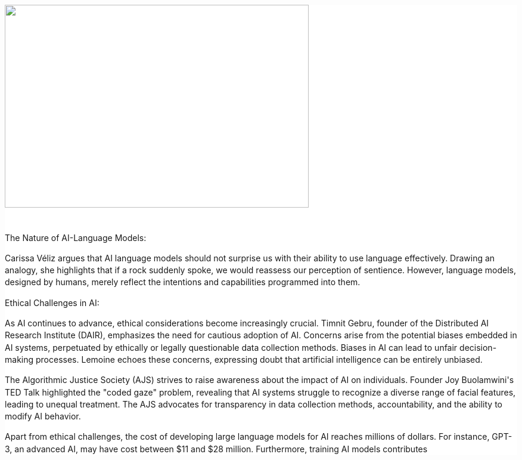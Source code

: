 <a class="image-link is-viewable-img image2" target="_blank" href="https://substackcdn.com/image/fetch/f_auto,q_auto:good,fl_progressive:steep/https%3A%2F%2Fsubstack-post-media.s3.amazonaws.com%2Fpublic%2Fimages%2F652f7445-4ef0-4796-b3e0-a372ddf03e72_510x340.png" data-component-name="Image2ToDOM"><div class="image2-inset"><picture><source type="image/webp" srcset="https://substackcdn.com/image/fetch/w_424,c_limit,f_webp,q_auto:good,fl_progressive:steep/https%3A%2F%2Fsubstack-post-media.s3.amazonaws.com%2Fpublic%2Fimages%2F652f7445-4ef0-4796-b3e0-a372ddf03e72_510x340.png 424w, https://substackcdn.com/image/fetch/w_848,c_limit,f_webp,q_auto:good,fl_progressive:steep/https%3A%2F%2Fsubstack-post-media.s3.amazonaws.com%2Fpublic%2Fimages%2F652f7445-4ef0-4796-b3e0-a372ddf03e72_510x340.png 848w, https://substackcdn.com/image/fetch/w_1272,c_limit,f_webp,q_auto:good,fl_progressive:steep/https%3A%2F%2Fsubstack-post-media.s3.amazonaws.com%2Fpublic%2Fimages%2F652f7445-4ef0-4796-b3e0-a372ddf03e72_510x340.png 1272w, https://substackcdn.com/image/fetch/w_1456,c_limit,f_webp,q_auto:good,fl_progressive:steep/https%3A%2F%2Fsubstack-post-media.s3.amazonaws.com%2Fpublic%2Fimages%2F652f7445-4ef0-4796-b3e0-a372ddf03e72_510x340.png 1456w" sizes="100vw"><img src="https://substackcdn.com/image/fetch/w_1456,c_limit,f_auto,q_auto:good,fl_progressive:steep/https%3A%2F%2Fsubstack-post-media.s3.amazonaws.com%2Fpublic%2Fimages%2F652f7445-4ef0-4796-b3e0-a372ddf03e72_510x340.png" width="510" height="340" data-attrs="{&quot;src&quot;:&quot;https://substack-post-media.s3.amazonaws.com/public/images/652f7445-4ef0-4796-b3e0-a372ddf03e72_510x340.png&quot;,&quot;fullscreen&quot;:null,&quot;imageSize&quot;:null,&quot;height&quot;:340,&quot;width&quot;:510,&quot;resizeWidth&quot;:null,&quot;bytes&quot;:null,&quot;alt&quot;:&quot;&quot;,&quot;title&quot;:null,&quot;type&quot;:null,&quot;href&quot;:null,&quot;belowTheFold&quot;:false,&quot;topImage&quot;:false,&quot;internalRedirect&quot;:null}" class="sizing-normal" alt="" title="" srcset="https://substackcdn.com/image/fetch/w_424,c_limit,f_auto,q_auto:good,fl_progressive:steep/https%3A%2F%2Fsubstack-post-media.s3.amazonaws.com%2Fpublic%2Fimages%2F652f7445-4ef0-4796-b3e0-a372ddf03e72_510x340.png 424w, https://substackcdn.com/image/fetch/w_848,c_limit,f_auto,q_auto:good,fl_progressive:steep/https%3A%2F%2Fsubstack-post-media.s3.amazonaws.com%2Fpublic%2Fimages%2F652f7445-4ef0-4796-b3e0-a372ddf03e72_510x340.png 848w, https://substackcdn.com/image/fetch/w_1272,c_limit,f_auto,q_auto:good,fl_progressive:steep/https%3A%2F%2Fsubstack-post-media.s3.amazonaws.com%2Fpublic%2Fimages%2F652f7445-4ef0-4796-b3e0-a372ddf03e72_510x340.png 1272w, https://substackcdn.com/image/fetch/w_1456,c_limit,f_auto,q_auto:good,fl_progressive:steep/https%3A%2F%2Fsubstack-post-media.s3.amazonaws.com%2Fpublic%2Fimages%2F652f7445-4ef0-4796-b3e0-a372ddf03e72_510x340.png 1456w" sizes="100vw"></picture><div class="image-link-expand"><svg xmlns="http://www.w3.org/2000/svg" width="16" height="16" viewBox="0 0 24 24" fill="none" stroke="#FFFFFF" stroke-width="2" stroke-linecap="round" stroke-linejoin="round" class="lucide lucide-maximize2"><polyline points="15 3 21 3 21 9"></polyline><polyline points="9 21 3 21 3 15"></polyline><line x1="21" x2="14" y1="3" y2="10"></line><line x1="3" x2="10" y1="21" y2="14"></line></svg></div></div></a></figure></div><p>The Nature of AI-Language Models:</p><p>Carissa V&#233;liz argues that AI language models should not surprise us with their ability to use language effectively. Drawing an analogy, she highlights that if a rock suddenly spoke, we would reassess our perception of sentience. However, language models, designed by humans, merely reflect the intentions and capabilities programmed into them.</p><p>Ethical Challenges in AI:</p><p>As AI continues to advance, ethical considerations become increasingly crucial. Timnit Gebru, founder of the Distributed AI Research Institute (DAIR), emphasizes the need for cautious adoption of AI. Concerns arise from the potential biases embedded in AI systems, perpetuated by ethically or legally questionable data collection methods. Biases in AI can lead to unfair decision-making processes. Lemoine echoes these concerns, expressing doubt that artificial intelligence can be entirely unbiased.</p><p>The Algorithmic Justice Society (AJS) strives to raise awareness about the impact of AI on individuals. Founder Joy Buolamwini's TED Talk highlighted the "coded gaze" problem, revealing that AI systems struggle to recognize a diverse range of facial features, leading to unequal treatment. The AJS advocates for transparency in data collection methods, accountability, and the ability to modify AI behavior.</p><p>Apart from ethical challenges, the cost of developing large language models for AI reaches millions of dollars. For instance, GPT-3, an advanced AI, may have cost between $11 and $28 million. Furthermore, training AI models contributes